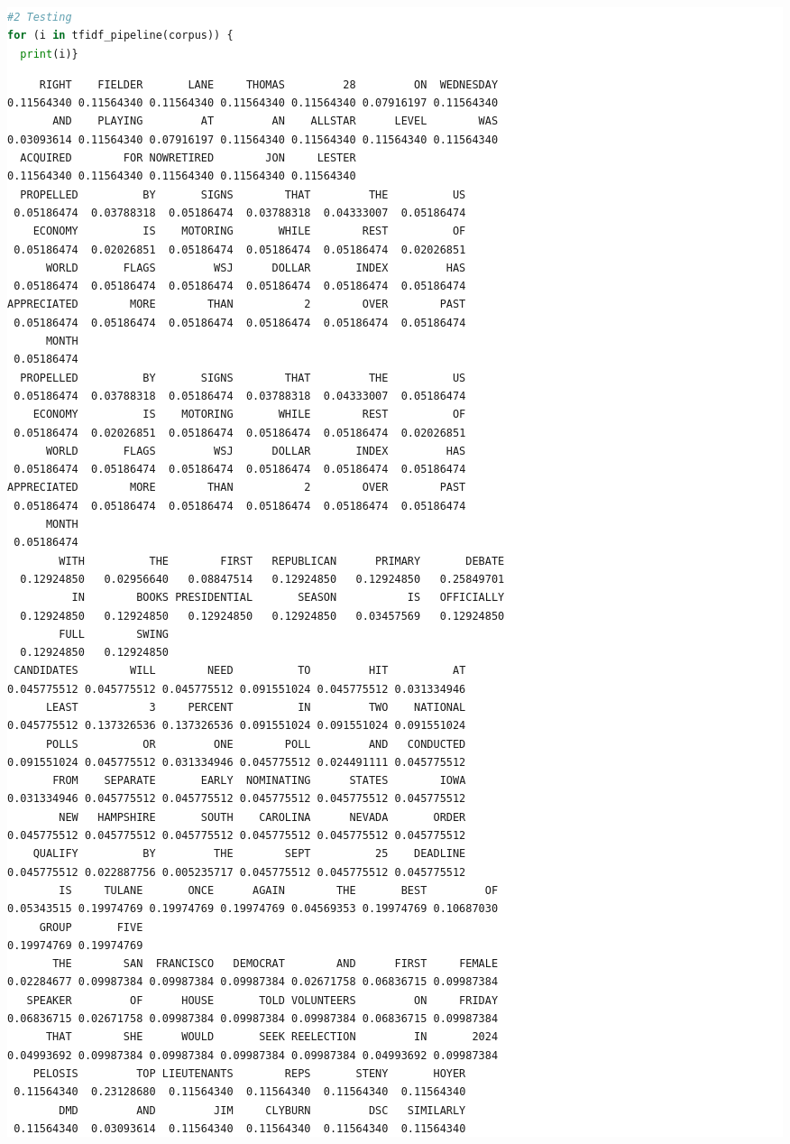 ```python
#2 Testing
for (i in tfidf_pipeline(corpus)) {
  print(i)}
```

         RIGHT    FIELDER       LANE     THOMAS         28         ON  WEDNESDAY 
    0.11564340 0.11564340 0.11564340 0.11564340 0.11564340 0.07916197 0.11564340 
           AND    PLAYING         AT         AN    ALLSTAR      LEVEL        WAS 
    0.03093614 0.11564340 0.07916197 0.11564340 0.11564340 0.11564340 0.11564340 
      ACQUIRED        FOR NOWRETIRED        JON     LESTER 
    0.11564340 0.11564340 0.11564340 0.11564340 0.11564340 
      PROPELLED          BY       SIGNS        THAT         THE          US 
     0.05186474  0.03788318  0.05186474  0.03788318  0.04333007  0.05186474 
        ECONOMY          IS    MOTORING       WHILE        REST          OF 
     0.05186474  0.02026851  0.05186474  0.05186474  0.05186474  0.02026851 
          WORLD       FLAGS         WSJ      DOLLAR       INDEX         HAS 
     0.05186474  0.05186474  0.05186474  0.05186474  0.05186474  0.05186474 
    APPRECIATED        MORE        THAN           2        OVER        PAST 
     0.05186474  0.05186474  0.05186474  0.05186474  0.05186474  0.05186474 
          MONTH 
     0.05186474 
      PROPELLED          BY       SIGNS        THAT         THE          US 
     0.05186474  0.03788318  0.05186474  0.03788318  0.04333007  0.05186474 
        ECONOMY          IS    MOTORING       WHILE        REST          OF 
     0.05186474  0.02026851  0.05186474  0.05186474  0.05186474  0.02026851 
          WORLD       FLAGS         WSJ      DOLLAR       INDEX         HAS 
     0.05186474  0.05186474  0.05186474  0.05186474  0.05186474  0.05186474 
    APPRECIATED        MORE        THAN           2        OVER        PAST 
     0.05186474  0.05186474  0.05186474  0.05186474  0.05186474  0.05186474 
          MONTH 
     0.05186474 
            WITH          THE        FIRST   REPUBLICAN      PRIMARY       DEBATE 
      0.12924850   0.02956640   0.08847514   0.12924850   0.12924850   0.25849701 
              IN        BOOKS PRESIDENTIAL       SEASON           IS   OFFICIALLY 
      0.12924850   0.12924850   0.12924850   0.12924850   0.03457569   0.12924850 
            FULL        SWING 
      0.12924850   0.12924850 
     CANDIDATES        WILL        NEED          TO         HIT          AT 
    0.045775512 0.045775512 0.045775512 0.091551024 0.045775512 0.031334946 
          LEAST           3     PERCENT          IN         TWO    NATIONAL 
    0.045775512 0.137326536 0.137326536 0.091551024 0.091551024 0.091551024 
          POLLS          OR         ONE        POLL         AND   CONDUCTED 
    0.091551024 0.045775512 0.031334946 0.045775512 0.024491111 0.045775512 
           FROM    SEPARATE       EARLY  NOMINATING      STATES        IOWA 
    0.031334946 0.045775512 0.045775512 0.045775512 0.045775512 0.045775512 
            NEW   HAMPSHIRE       SOUTH    CAROLINA      NEVADA       ORDER 
    0.045775512 0.045775512 0.045775512 0.045775512 0.045775512 0.045775512 
        QUALIFY          BY         THE        SEPT          25    DEADLINE 
    0.045775512 0.022887756 0.005235717 0.045775512 0.045775512 0.045775512 
            IS     TULANE       ONCE      AGAIN        THE       BEST         OF 
    0.05343515 0.19974769 0.19974769 0.19974769 0.04569353 0.19974769 0.10687030 
         GROUP       FIVE 
    0.19974769 0.19974769 
           THE        SAN  FRANCISCO   DEMOCRAT        AND      FIRST     FEMALE 
    0.02284677 0.09987384 0.09987384 0.09987384 0.02671758 0.06836715 0.09987384 
       SPEAKER         OF      HOUSE       TOLD VOLUNTEERS         ON     FRIDAY 
    0.06836715 0.02671758 0.09987384 0.09987384 0.09987384 0.06836715 0.09987384 
          THAT        SHE      WOULD       SEEK REELECTION         IN       2024 
    0.04993692 0.09987384 0.09987384 0.09987384 0.09987384 0.04993692 0.09987384 
        PELOSIS         TOP LIEUTENANTS        REPS       STENY       HOYER 
     0.11564340  0.23128680  0.11564340  0.11564340  0.11564340  0.11564340 
            DMD         AND         JIM     CLYBURN         DSC   SIMILARLY 
     0.11564340  0.03093614  0.11564340  0.11564340  0.11564340  0.11564340 